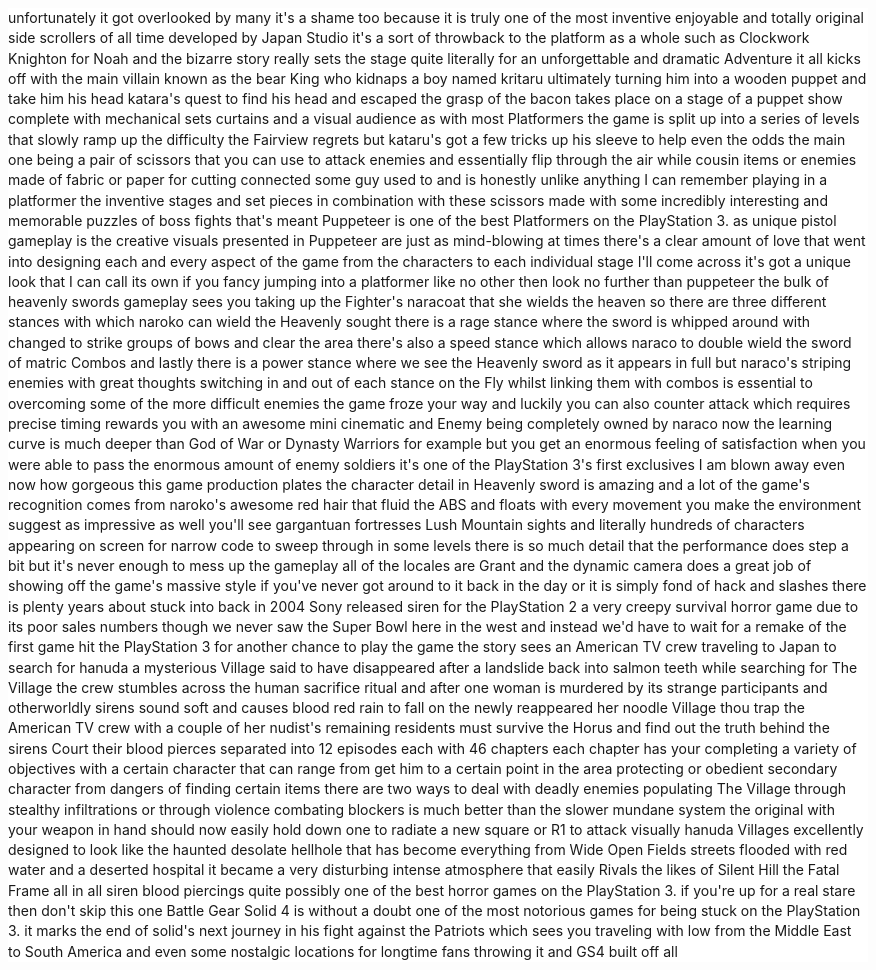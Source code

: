 unfortunately it got overlooked by many it's a shame too because it is truly one of the most inventive enjoyable and totally original side scrollers of all time developed by Japan Studio it's a sort of throwback to the platform as a whole such as Clockwork Knighton for Noah and the bizarre story really sets the stage quite literally for an unforgettable and dramatic Adventure it all kicks off with the main villain known as the bear King who kidnaps a boy named kritaru ultimately turning him into a wooden puppet and take him his head katara's quest to find his head and escaped the grasp of the bacon takes place on a stage of a puppet show complete with mechanical sets curtains and a visual audience as with most Platformers the game is split up into a series of levels that slowly ramp up the difficulty the Fairview regrets but kataru's got a few tricks up his sleeve to help even the odds the main one being a pair of scissors that you can use to attack enemies and essentially flip through the air while cousin items or enemies made of fabric or paper for cutting connected some guy used to and is honestly unlike anything I can remember playing in a platformer the inventive stages and set pieces in combination with these scissors made with some incredibly interesting and memorable puzzles of boss fights that's meant Puppeteer is one of the best Platformers on the PlayStation 3. as unique pistol gameplay is the creative visuals presented in Puppeteer are just as mind-blowing at times there's a clear amount of love that went into designing each and every aspect of the game from the characters to each individual stage I'll come across it's got a unique look that I can call its own if you fancy jumping into a platformer like no other then look no further than puppeteer the bulk of heavenly swords gameplay sees you taking up the Fighter's naracoat that she wields the heaven so there are three different stances with which naroko can wield the Heavenly sought there is a rage stance where the sword is whipped around with changed to strike groups of bows and clear the area there's also a speed stance which allows naraco to double wield the sword of matric Combos and lastly there is a power stance where we see the Heavenly sword as it appears in full but naraco's striping enemies with great thoughts switching in and out of each stance on the Fly whilst linking them with combos is essential to overcoming some of the more difficult enemies the game froze your way and luckily you can also counter attack which requires precise timing rewards you with an awesome mini cinematic and Enemy being completely owned by naraco now the learning curve is much deeper than God of War or Dynasty Warriors for example but you get an enormous feeling of satisfaction when you were able to pass the enormous amount of enemy soldiers it's one of the PlayStation 3's first exclusives I am blown away even now how gorgeous this game production plates the character detail in Heavenly sword is amazing and a lot of the game's recognition comes from naroko's awesome red hair that fluid the ABS and floats with every movement you make the environment suggest as impressive as well you'll see gargantuan fortresses Lush Mountain sights and literally hundreds of characters appearing on screen for narrow code to sweep through in some levels there is so much detail that the performance does step a bit but it's never enough to mess up the gameplay all of the locales are Grant and the dynamic camera does a great job of showing off the game's massive style if you've never got around to it back in the day or it is simply fond of hack and slashes there is plenty years about stuck into back in 2004 Sony released siren for the PlayStation 2 a very creepy survival horror game due to its poor sales numbers though we never saw the Super Bowl here in the west and instead we'd have to wait for a remake of the first game hit the PlayStation 3 for another chance to play the game the story sees an American TV crew traveling to Japan to search for hanuda a mysterious Village said to have disappeared after a landslide back into salmon teeth while searching for The Village the crew stumbles across the human sacrifice ritual and after one woman is murdered by its strange participants and otherworldly sirens sound soft and causes blood red rain to fall on the newly reappeared her noodle Village thou trap the American TV crew with a couple of her nudist's remaining residents must survive the Horus and find out the truth behind the sirens Court their blood pierces separated into 12 episodes each with 46 chapters each chapter has your completing a variety of objectives with a certain character that can range from get him to a certain point in the area protecting or obedient secondary character from dangers of finding certain items there are two ways to deal with deadly enemies populating The Village through stealthy infiltrations or through violence combating blockers is much better than the slower mundane system the original with your weapon in hand should now easily hold down one to radiate a new square or R1 to attack visually hanuda Villages excellently designed to look like the haunted desolate hellhole that has become everything from Wide Open Fields streets flooded with red water and a deserted hospital it became a very disturbing intense atmosphere that easily Rivals the likes of Silent Hill the Fatal Frame all in all siren blood piercings quite possibly one of the best horror games on the PlayStation 3. if you're up for a real stare then don't skip this one Battle Gear Solid 4 is without a doubt one of the most notorious games for being stuck on the PlayStation 3. it marks the end of solid's next journey in his fight against the Patriots which sees you traveling with low from the Middle East to South America and even some nostalgic locations for longtime fans throwing it and GS4 built off all